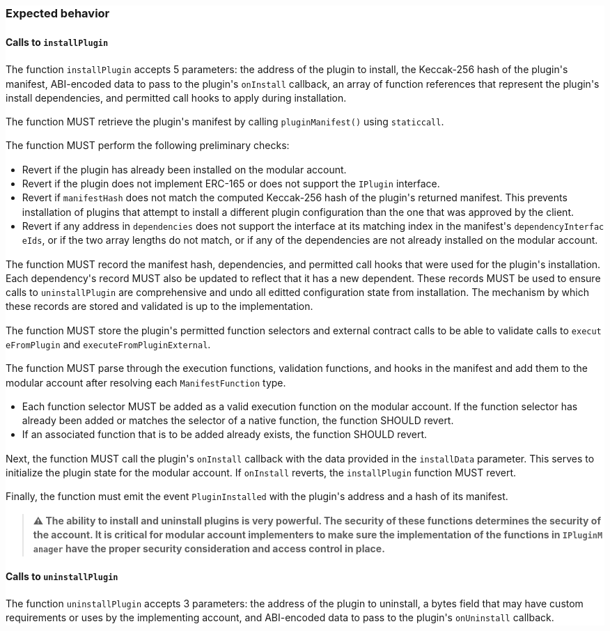 ### Expected behavior

#### Calls to `installPlugin`

The function `installPlugin` accepts 5 parameters: the address of the plugin to install, the Keccak-256 hash of the plugin's manifest, ABI-encoded data to pass to the plugin's `onInstall` callback, an array of function references that represent the plugin's install dependencies, and permitted call hooks to apply during installation.

The function MUST retrieve the plugin's manifest by calling `pluginManifest()` using `staticcall`.

The function MUST perform the following preliminary checks:

- Revert if the plugin has already been installed on the modular account.
- Revert if the plugin does not implement ERC-165 or does not support the `IPlugin` interface.
- Revert if `manifestHash` does not match the computed Keccak-256 hash of the plugin's returned manifest. This prevents installation of plugins that attempt to install a different plugin configuration than the one that was approved by the client.
- Revert if any address in `dependencies` does not support the interface at its matching index in the manifest's `dependencyInterfaceIds`, or if the two array lengths do not match, or if any of the dependencies are not already installed on the modular account.

The function MUST record the manifest hash, dependencies, and permitted call hooks that were used for the plugin's installation. Each dependency's record MUST also be updated to reflect that it has a new dependent. These records MUST be used to ensure calls to `uninstallPlugin` are comprehensive and undo all editted configuration state from installation. The mechanism by which these records are stored and validated is up to the implementation.

The function MUST store the plugin's permitted function selectors and external contract calls to be able to validate calls to `executeFromPlugin` and `executeFromPluginExternal`.

The function MUST parse through the execution functions, validation functions, and hooks in the manifest and add them to the modular account after resolving each `ManifestFunction` type.

- Each function selector MUST be added as a valid execution function on the modular account. If the function selector has already been added or matches the selector of a native function, the function SHOULD revert.
- If an associated function that is to be added already exists, the function SHOULD revert.

Next, the function MUST call the plugin's `onInstall` callback with the data provided in the `installData` parameter. This serves to initialize the plugin state for the modular account. If `onInstall` reverts, the `installPlugin` function MUST revert.

Finally, the function must emit the event `PluginInstalled` with the plugin's address and a hash of its manifest.

> **⚠️ The ability to install and uninstall plugins is very powerful. The security of these functions determines the security of the account. It is critical for modular account implementers to make sure the implementation of the functions in `IPluginManager` have the proper security consideration and access control in place.**

#### Calls to `uninstallPlugin`

The function `uninstallPlugin` accepts 3 parameters: the address of the plugin to uninstall, a bytes field that may have custom requirements or uses by the implementing account, and ABI-encoded data to pass to the plugin's `onUninstall` callback.
